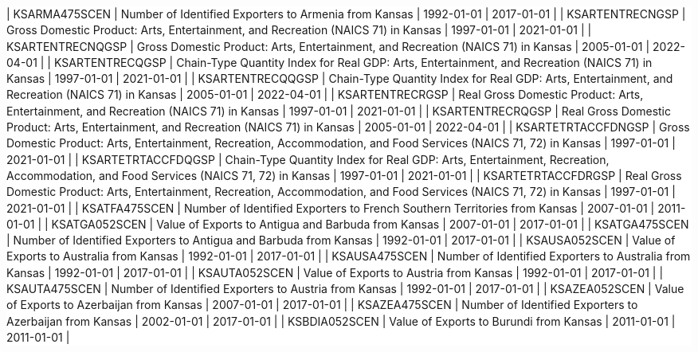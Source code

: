 | KSARMA475SCEN        | Number of Identified Exporters to Armenia from Kansas                                                                                                                                                                     | 1992-01-01          | 2017-01-01        |
| KSARTENTRECNGSP      | Gross Domestic Product: Arts, Entertainment, and Recreation (NAICS 71) in Kansas                                                                                                                                          | 1997-01-01          | 2021-01-01        |
| KSARTENTRECNQGSP     | Gross Domestic Product: Arts, Entertainment, and Recreation (NAICS 71) in Kansas                                                                                                                                          | 2005-01-01          | 2022-04-01        |
| KSARTENTRECQGSP      | Chain-Type Quantity Index for Real GDP: Arts, Entertainment, and Recreation (NAICS 71) in Kansas                                                                                                                          | 1997-01-01          | 2021-01-01        |
| KSARTENTRECQQGSP     | Chain-Type Quantity Index for Real GDP: Arts, Entertainment, and Recreation (NAICS 71) in Kansas                                                                                                                          | 2005-01-01          | 2022-04-01        |
| KSARTENTRECRGSP      | Real Gross Domestic Product: Arts, Entertainment, and Recreation (NAICS 71) in Kansas                                                                                                                                     | 1997-01-01          | 2021-01-01        |
| KSARTENTRECRQGSP     | Real Gross Domestic Product: Arts, Entertainment, and Recreation (NAICS 71) in Kansas                                                                                                                                     | 2005-01-01          | 2022-04-01        |
| KSARTETRTACCFDNGSP   | Gross Domestic Product: Arts, Entertainment, Recreation, Accommodation, and Food Services (NAICS 71, 72) in Kansas                                                                                                        | 1997-01-01          | 2021-01-01        |
| KSARTETRTACCFDQGSP   | Chain-Type Quantity Index for Real GDP: Arts, Entertainment, Recreation, Accommodation, and Food Services (NAICS 71, 72) in Kansas                                                                                        | 1997-01-01          | 2021-01-01        |
| KSARTETRTACCFDRGSP   | Real Gross Domestic Product: Arts, Entertainment, Recreation, Accommodation, and Food Services (NAICS 71, 72) in Kansas                                                                                                   | 1997-01-01          | 2021-01-01        |
| KSATFA475SCEN        | Number of Identified Exporters to French Southern Territories from Kansas                                                                                                                                                 | 2007-01-01          | 2011-01-01        |
| KSATGA052SCEN        | Value of Exports to Antigua and Barbuda from Kansas                                                                                                                                                                       | 2007-01-01          | 2017-01-01        |
| KSATGA475SCEN        | Number of Identified Exporters to Antigua and Barbuda from Kansas                                                                                                                                                         | 1992-01-01          | 2017-01-01        |
| KSAUSA052SCEN        | Value of Exports to Australia from Kansas                                                                                                                                                                                 | 1992-01-01          | 2017-01-01        |
| KSAUSA475SCEN        | Number of Identified Exporters to Australia from Kansas                                                                                                                                                                   | 1992-01-01          | 2017-01-01        |
| KSAUTA052SCEN        | Value of Exports to Austria from Kansas                                                                                                                                                                                   | 1992-01-01          | 2017-01-01        |
| KSAUTA475SCEN        | Number of Identified Exporters to Austria from Kansas                                                                                                                                                                     | 1992-01-01          | 2017-01-01        |
| KSAZEA052SCEN        | Value of Exports to Azerbaijan from Kansas                                                                                                                                                                                | 2007-01-01          | 2017-01-01        |
| KSAZEA475SCEN        | Number of Identified Exporters to Azerbaijan from Kansas                                                                                                                                                                  | 2002-01-01          | 2017-01-01        |
| KSBDIA052SCEN        | Value of Exports to Burundi from Kansas                                                                                                                                                                                   | 2011-01-01          | 2011-01-01        |